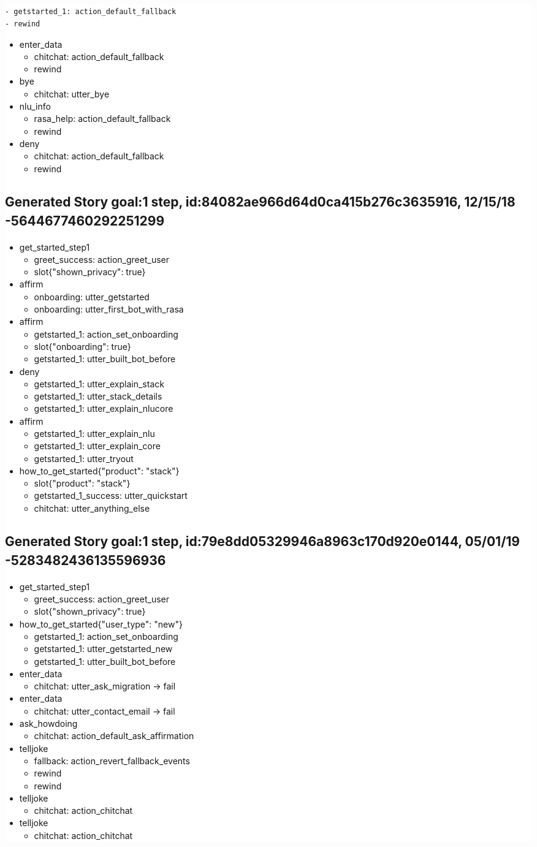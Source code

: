     - getstarted_1: action_default_fallback
    - rewind
* enter_data
    - chitchat: action_default_fallback
    - rewind
* bye
    - chitchat: utter_bye
* nlu_info
    - rasa_help: action_default_fallback
    - rewind
* deny
    - chitchat: action_default_fallback
    - rewind

## Generated Story goal:1 step, id:84082ae966d64d0ca415b276c3635916, 12/15/18 -5644677460292251299
* get_started_step1
    - greet_success: action_greet_user
    - slot{"shown_privacy": true}
* affirm
    - onboarding: utter_getstarted
    - onboarding: utter_first_bot_with_rasa
* affirm
    - getstarted_1: action_set_onboarding
    - slot{"onboarding": true}
    - getstarted_1: utter_built_bot_before
* deny
    - getstarted_1: utter_explain_stack
    - getstarted_1: utter_stack_details
    - getstarted_1: utter_explain_nlucore
* affirm
    - getstarted_1: utter_explain_nlu
    - getstarted_1: utter_explain_core
    - getstarted_1: utter_tryout
* how_to_get_started{"product": "stack"}
    - slot{"product": "stack"}
    - getstarted_1_success: utter_quickstart
    - chitchat: utter_anything_else

## Generated Story goal:1 step, id:79e8dd05329946a8963c170d920e0144, 05/01/19 -5283482436135596936
* get_started_step1
    - greet_success: action_greet_user
    - slot{"shown_privacy": true}
* how_to_get_started{"user_type": "new"}
    - getstarted_1: action_set_onboarding
    - getstarted_1: utter_getstarted_new
    - getstarted_1: utter_built_bot_before
* enter_data
    - chitchat: utter_ask_migration -> fail
* enter_data
    - chitchat: utter_contact_email -> fail
* ask_howdoing
    - chitchat: action_default_ask_affirmation
* telljoke
    - fallback: action_revert_fallback_events
    - rewind
    - rewind
* telljoke
    - chitchat: action_chitchat
* telljoke
    - chitchat: action_chitchat